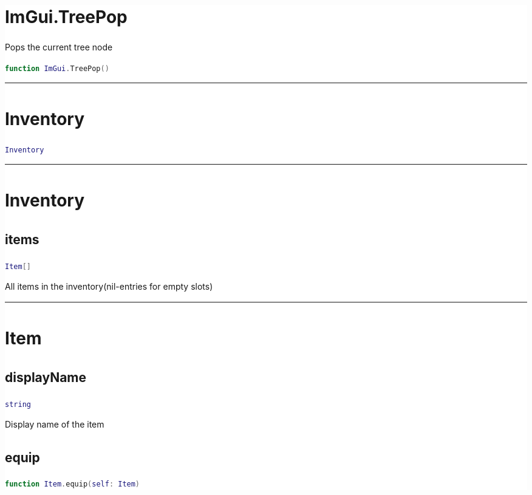 # ImGui.TreePop

 Pops the current tree node


```lua
function ImGui.TreePop()
```


---

# Inventory


```lua
Inventory
```


---

# Inventory

## items


```lua
Item[]
```

All items in the inventory(nil-entries for empty slots)


---

# Item

## displayName


```lua
string
```

Display name of the item

## equip


```lua
function Item.equip(self: Item)
```
